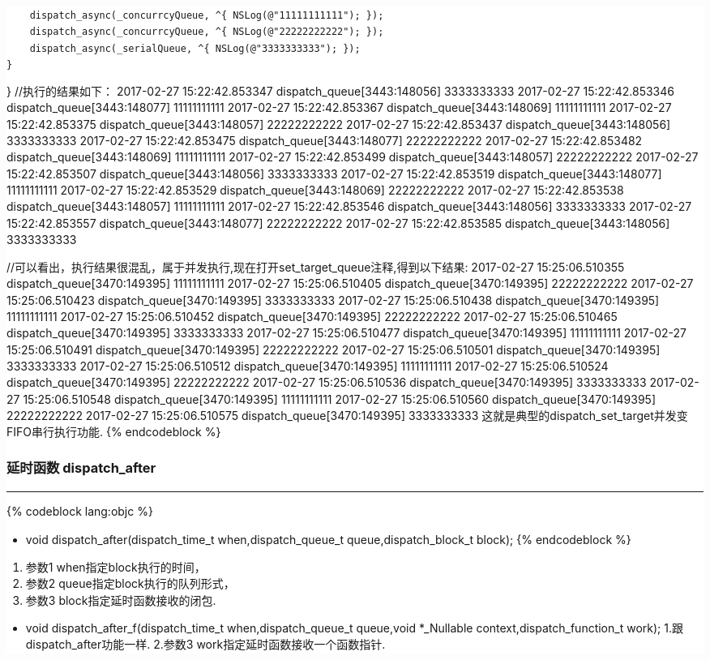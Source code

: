 		dispatch_async(_concurrcyQueue, ^{ NSLog(@"11111111111"); });
		dispatch_async(_concurrcyQueue, ^{ NSLog(@"22222222222"); });
		dispatch_async(_serialQueue, ^{	NSLog(@"3333333333"); });
	}
}
//执行的结果如下：
2017-02-27 15:22:42.853347 dispatch_queue[3443:148056] 3333333333
2017-02-27 15:22:42.853346 dispatch_queue[3443:148077] 11111111111
2017-02-27 15:22:42.853367 dispatch_queue[3443:148069] 11111111111
2017-02-27 15:22:42.853375 dispatch_queue[3443:148057] 22222222222
2017-02-27 15:22:42.853437 dispatch_queue[3443:148056] 3333333333
2017-02-27 15:22:42.853475 dispatch_queue[3443:148077] 22222222222
2017-02-27 15:22:42.853482 dispatch_queue[3443:148069] 11111111111
2017-02-27 15:22:42.853499 dispatch_queue[3443:148057] 22222222222
2017-02-27 15:22:42.853507 dispatch_queue[3443:148056] 3333333333
2017-02-27 15:22:42.853519 dispatch_queue[3443:148077] 11111111111
2017-02-27 15:22:42.853529 dispatch_queue[3443:148069] 22222222222
2017-02-27 15:22:42.853538 dispatch_queue[3443:148057] 11111111111
2017-02-27 15:22:42.853546 dispatch_queue[3443:148056] 3333333333
2017-02-27 15:22:42.853557 dispatch_queue[3443:148077] 22222222222
2017-02-27 15:22:42.853585 dispatch_queue[3443:148056] 3333333333

//可以看出，执行结果很混乱，属于并发执行,现在打开set_target_queue注释,得到以下结果:
2017-02-27 15:25:06.510355 dispatch_queue[3470:149395] 11111111111
2017-02-27 15:25:06.510405 dispatch_queue[3470:149395] 22222222222
2017-02-27 15:25:06.510423 dispatch_queue[3470:149395] 3333333333
2017-02-27 15:25:06.510438 dispatch_queue[3470:149395] 11111111111
2017-02-27 15:25:06.510452 dispatch_queue[3470:149395] 22222222222
2017-02-27 15:25:06.510465 dispatch_queue[3470:149395] 3333333333
2017-02-27 15:25:06.510477 dispatch_queue[3470:149395] 11111111111
2017-02-27 15:25:06.510491 dispatch_queue[3470:149395] 22222222222
2017-02-27 15:25:06.510501 dispatch_queue[3470:149395] 3333333333
2017-02-27 15:25:06.510512 dispatch_queue[3470:149395] 11111111111
2017-02-27 15:25:06.510524 dispatch_queue[3470:149395] 22222222222
2017-02-27 15:25:06.510536 dispatch_queue[3470:149395] 3333333333
2017-02-27 15:25:06.510548 dispatch_queue[3470:149395] 11111111111
2017-02-27 15:25:06.510560 dispatch_queue[3470:149395] 22222222222
2017-02-27 15:25:06.510575 dispatch_queue[3470:149395] 3333333333
这就是典型的dispatch_set_target并发变FIFO串行执行功能.
{% endcodeblock %}

### 延时函数 dispatch_after

---

{% codeblock lang:objc %}
- void dispatch_after(dispatch_time_t when,dispatch_queue_t queue,dispatch_block_t block);
{% endcodeblock %}
1. 参数1 when指定block执行的时间，
2. 参数2 queue指定block执行的队列形式，
3. 参数3 block指定延时函数接收的闭包.
- void dispatch_after_f(dispatch_time_t when,dispatch_queue_t queue,void *_Nullable context,dispatch_function_t work);
1.跟dispatch_after功能一样.
2.参数3 work指定延时函数接收一个函数指针.

